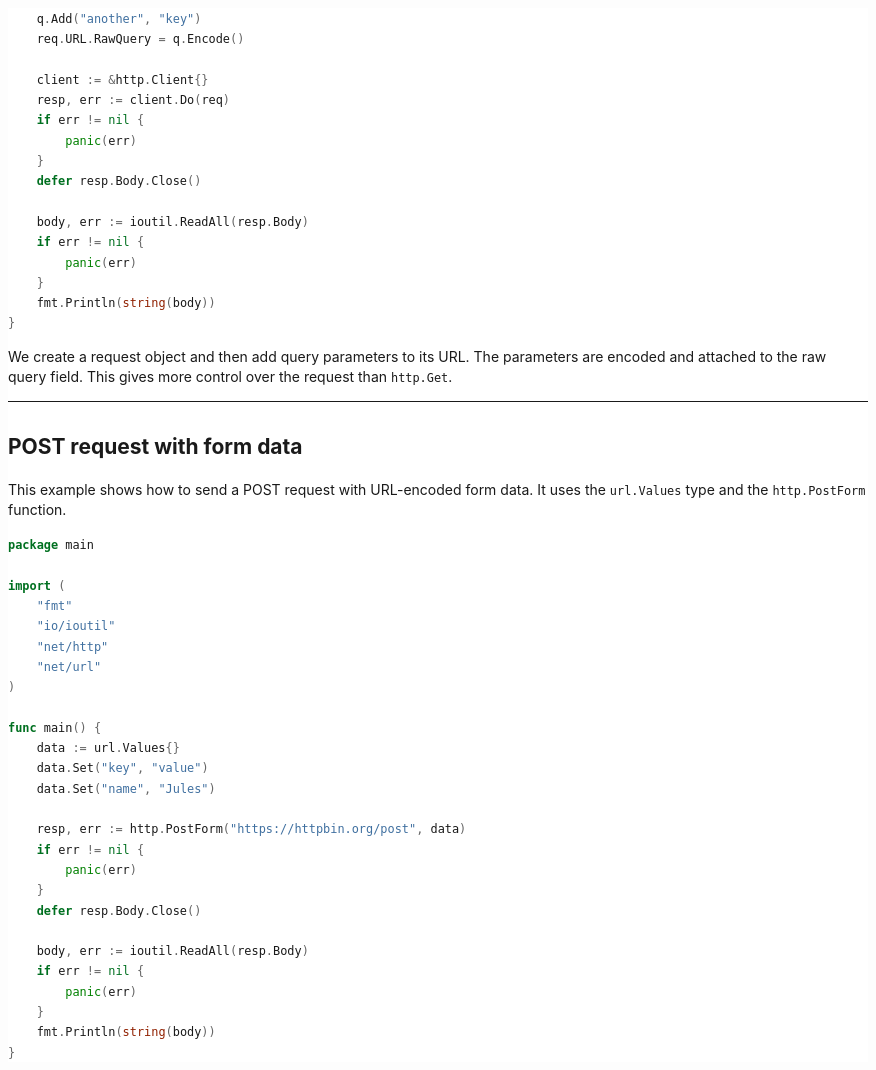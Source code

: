 ```go
	q.Add("another", "key")
	req.URL.RawQuery = q.Encode()

	client := &http.Client{}
	resp, err := client.Do(req)
	if err != nil {
		panic(err)
	}
	defer resp.Body.Close()

	body, err := ioutil.ReadAll(resp.Body)
	if err != nil {
		panic(err)
	}
	fmt.Println(string(body))
}
```

We create a request object and then add query parameters to its URL.
The parameters are encoded and attached to the raw query field.
This gives more control over the request than `http.Get`.

---

## POST request with form data

This example shows how to send a POST request with URL-encoded form data.
It uses the `url.Values` type and the `http.PostForm` function.

```go
package main

import (
	"fmt"
	"io/ioutil"
	"net/http"
	"net/url"
)

func main() {
	data := url.Values{}
	data.Set("key", "value")
	data.Set("name", "Jules")

	resp, err := http.PostForm("https://httpbin.org/post", data)
	if err != nil {
		panic(err)
	}
	defer resp.Body.Close()

	body, err := ioutil.ReadAll(resp.Body)
	if err != nil {
		panic(err)
	}
	fmt.Println(string(body))
}
```
